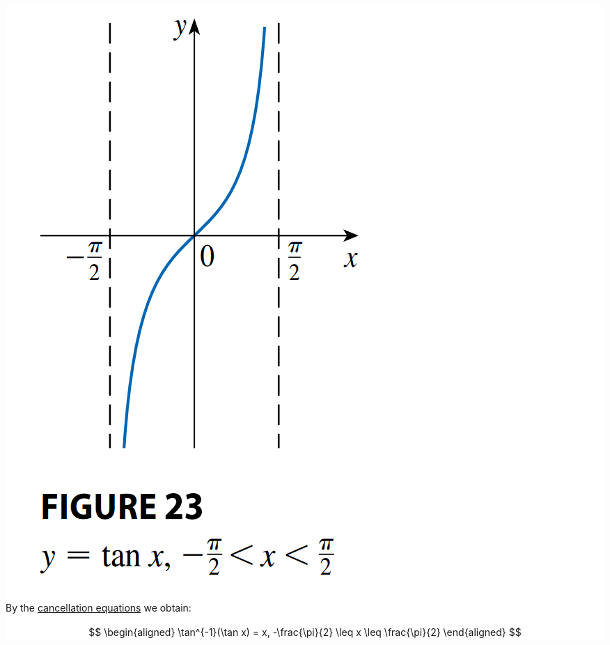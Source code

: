 ![Restricted Tangent Function](./assets/restricted_tan_function.png)

By the [cancellation equations](<#Cancellation Equations>) we obtain:

$$
\begin{aligned}
\tan^{-1}(\tan x) = x, -\frac{\pi}{2} \leq x \leq \frac{\pi}{2}
\end{aligned}
$$

